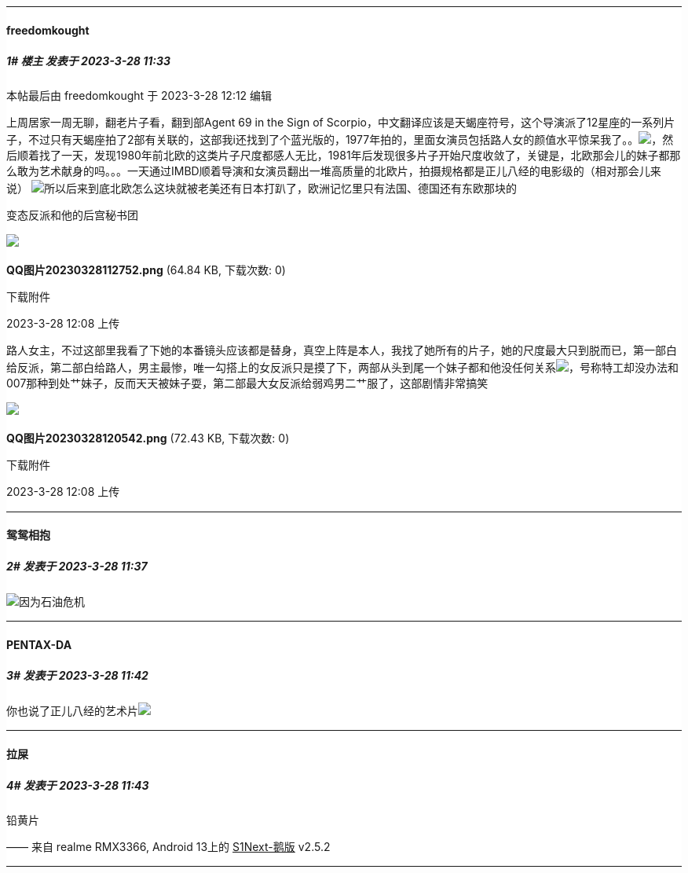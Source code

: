 
*****

####  freedomkought  
##### 1#       楼主       发表于 2023-3-28 11:33

 本帖最后由 freedomkought 于 2023-3-28 12:12 编辑 

上周居家一周无聊，翻老片子看，翻到部Agent 69 in the Sign of Scorpio，中文翻译应该是天蝎座符号，这个导演派了12星座的一系列片子，不过只有天蝎座拍了2部有关联的，这部我i还找到了个蓝光版的，1977年拍的，里面女演员包括路人女的颜值水平惊呆我了。。<img src="https://static.saraba1st.com/image/smiley/face2017/101.png" referrerpolicy="no-referrer">，然后顺着找了一天，发现1980年前北欧的这类片子尺度都感人无比，1981年后发现很多片子开始尺度收敛了，关键是，北欧那会儿的妹子都那么敢为艺术献身的吗。。。一天通过IMBD顺着导演和女演员翻出一堆高质量的北欧片，拍摄规格都是正儿八经的电影级的（相对那会儿来说）
<img src="https://static.saraba1st.com/image/smiley/face2017/001.png" referrerpolicy="no-referrer">所以后来到底北欧怎么这块就被老美还有日本打趴了，欧洲记忆里只有法国、德国还有东欧那块的

变态反派和他的后宫秘书团

<img src="https://img.saraba1st.com/forum/202303/28/120812nz9qbtjh45zfm9ht.png" referrerpolicy="no-referrer">

<strong>QQ图片20230328112752.png</strong> (64.84 KB, 下载次数: 0)

下载附件

2023-3-28 12:08 上传

路人女主，不过这部里我看了下她的本番镜头应该都是替身，真空上阵是本人，我找了她所有的片子，她的尺度最大只到脱而已，第一部白给反派，第二部白给路人，男主最惨，唯一勾搭上的女反派只是摸了下，两部从头到尾一个妹子都和他没任何关系<img src="https://static.saraba1st.com/image/smiley/face2017/037.png" referrerpolicy="no-referrer">，号称特工却没办法和007那种到处艹妹子，反而天天被妹子耍，第二部最大女反派给弱鸡男二艹服了，这部剧情非常搞笑

<img src="https://img.saraba1st.com/forum/202303/28/120812mww2e2ldfwvvidos.png" referrerpolicy="no-referrer">

<strong>QQ图片20230328120542.png</strong> (72.43 KB, 下载次数: 0)

下载附件

2023-3-28 12:08 上传

*****

####  鸳鸳相抱  
##### 2#       发表于 2023-3-28 11:37

<img src="https://static.saraba1st.com/image/smiley/face2017/066.png" referrerpolicy="no-referrer">因为石油危机

*****

####  PENTAX-DA  
##### 3#       发表于 2023-3-28 11:42

你也说了正儿八经的艺术片<img src="https://static.saraba1st.com/image/smiley/face2017/057.png" referrerpolicy="no-referrer">

*****

####  拉屎  
##### 4#       发表于 2023-3-28 11:43

铅黄片

—— 来自 realme RMX3366, Android 13上的 [S1Next-鹅版](https://github.com/ykrank/S1-Next/releases) v2.5.2

*****

